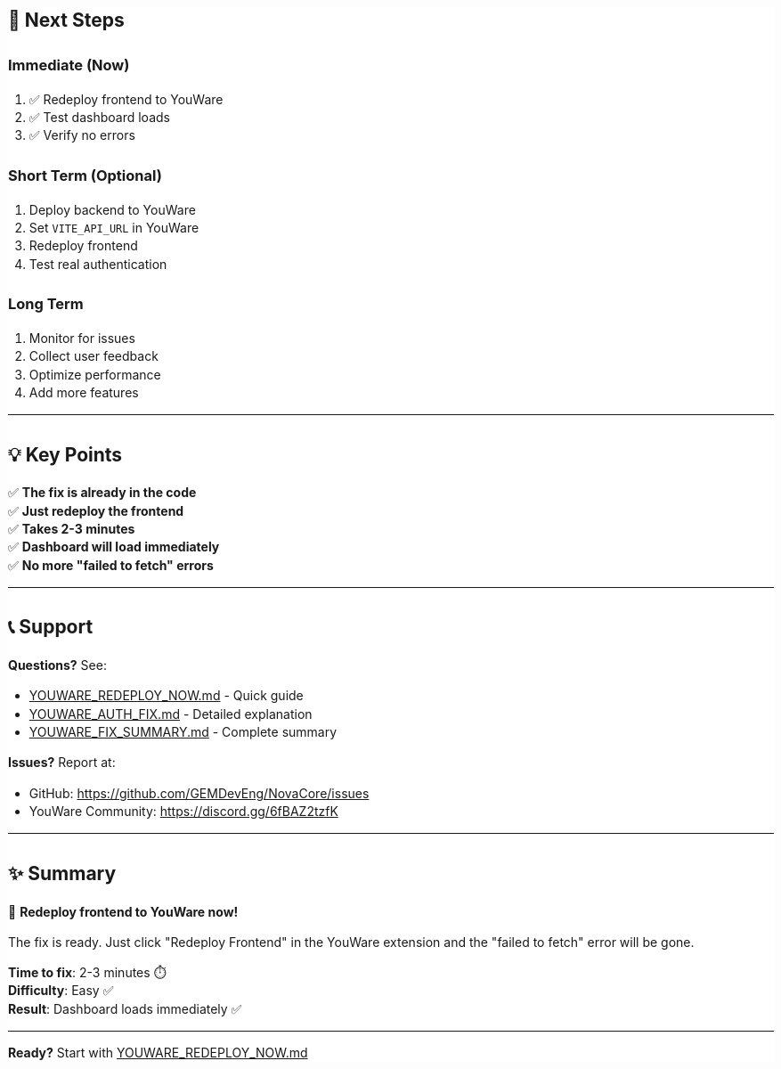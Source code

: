 
## 🎯 Next Steps

### Immediate (Now)
1. ✅ Redeploy frontend to YouWare
2. ✅ Test dashboard loads
3. ✅ Verify no errors

### Short Term (Optional)
1. Deploy backend to YouWare
2. Set `VITE_API_URL` in YouWare
3. Redeploy frontend
4. Test real authentication

### Long Term
1. Monitor for issues
2. Collect user feedback
3. Optimize performance
4. Add more features

---

## 💡 Key Points

✅ **The fix is already in the code**  
✅ **Just redeploy the frontend**  
✅ **Takes 2-3 minutes**  
✅ **Dashboard will load immediately**  
✅ **No more "failed to fetch" errors**  

---

## 📞 Support

**Questions?** See:
- [YOUWARE_REDEPLOY_NOW.md](YOUWARE_REDEPLOY_NOW.md) - Quick guide
- [YOUWARE_AUTH_FIX.md](YOUWARE_AUTH_FIX.md) - Detailed explanation
- [YOUWARE_FIX_SUMMARY.md](YOUWARE_FIX_SUMMARY.md) - Complete summary

**Issues?** Report at:
- GitHub: https://github.com/GEMDevEng/NovaCore/issues
- YouWare Community: https://discord.gg/6fBAZ2tzfK

---

## ✨ Summary

🚀 **Redeploy frontend to YouWare now!**

The fix is ready. Just click "Redeploy Frontend" in the YouWare extension and the "failed to fetch" error will be gone.

**Time to fix**: 2-3 minutes ⏱️  
**Difficulty**: Easy ✅  
**Result**: Dashboard loads immediately ✅

---

**Ready?** Start with [YOUWARE_REDEPLOY_NOW.md](YOUWARE_REDEPLOY_NOW.md)

